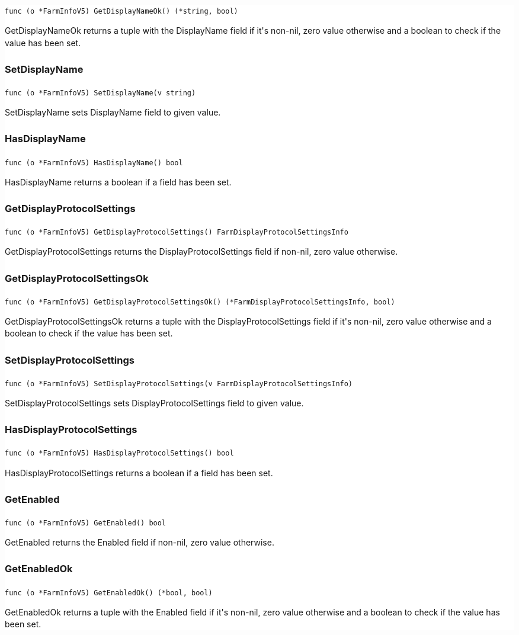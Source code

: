 `func (o *FarmInfoV5) GetDisplayNameOk() (*string, bool)`

GetDisplayNameOk returns a tuple with the DisplayName field if it's non-nil, zero value otherwise
and a boolean to check if the value has been set.

### SetDisplayName

`func (o *FarmInfoV5) SetDisplayName(v string)`

SetDisplayName sets DisplayName field to given value.

### HasDisplayName

`func (o *FarmInfoV5) HasDisplayName() bool`

HasDisplayName returns a boolean if a field has been set.

### GetDisplayProtocolSettings

`func (o *FarmInfoV5) GetDisplayProtocolSettings() FarmDisplayProtocolSettingsInfo`

GetDisplayProtocolSettings returns the DisplayProtocolSettings field if non-nil, zero value otherwise.

### GetDisplayProtocolSettingsOk

`func (o *FarmInfoV5) GetDisplayProtocolSettingsOk() (*FarmDisplayProtocolSettingsInfo, bool)`

GetDisplayProtocolSettingsOk returns a tuple with the DisplayProtocolSettings field if it's non-nil, zero value otherwise
and a boolean to check if the value has been set.

### SetDisplayProtocolSettings

`func (o *FarmInfoV5) SetDisplayProtocolSettings(v FarmDisplayProtocolSettingsInfo)`

SetDisplayProtocolSettings sets DisplayProtocolSettings field to given value.

### HasDisplayProtocolSettings

`func (o *FarmInfoV5) HasDisplayProtocolSettings() bool`

HasDisplayProtocolSettings returns a boolean if a field has been set.

### GetEnabled

`func (o *FarmInfoV5) GetEnabled() bool`

GetEnabled returns the Enabled field if non-nil, zero value otherwise.

### GetEnabledOk

`func (o *FarmInfoV5) GetEnabledOk() (*bool, bool)`

GetEnabledOk returns a tuple with the Enabled field if it's non-nil, zero value otherwise
and a boolean to check if the value has been set.
